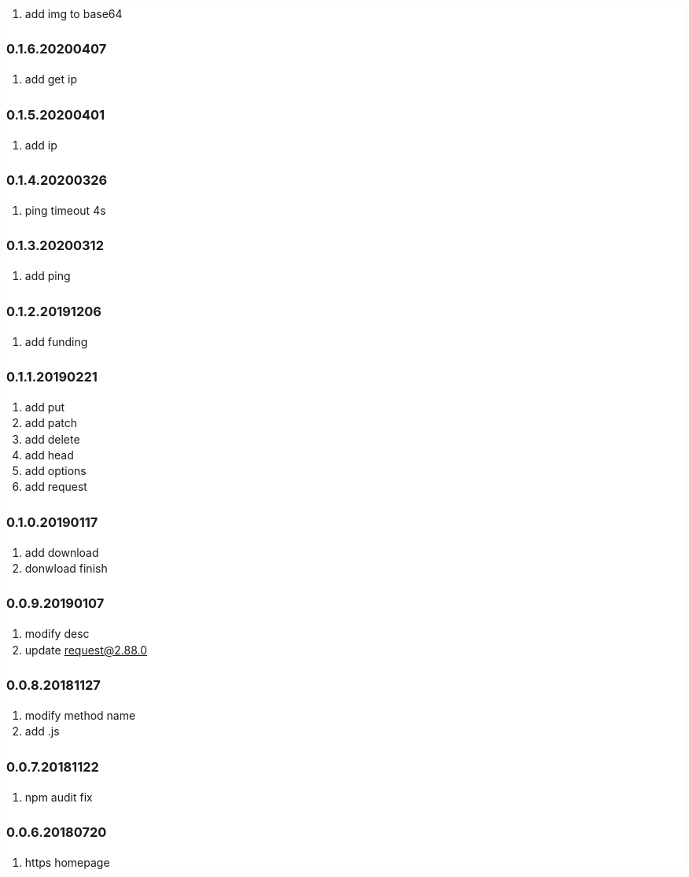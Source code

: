 1. add img to base64

### 0.1.6.20200407

1. add get ip

### 0.1.5.20200401

1. add ip

### 0.1.4.20200326

1. ping timeout 4s

### 0.1.3.20200312

1. add ping

### 0.1.2.20191206

1. add funding

### 0.1.1.20190221

1. add put
2. add patch
3. add delete
4. add head
5. add options
6. add request

### 0.1.0.20190117

1. add download
2. donwload finish

### 0.0.9.20190107

1. modify desc
2. update request@2.88.0

### 0.0.8.20181127

1. modify method name
2. add .js

### 0.0.7.20181122

1. npm audit fix

### 0.0.6.20180720

1. https homepage
